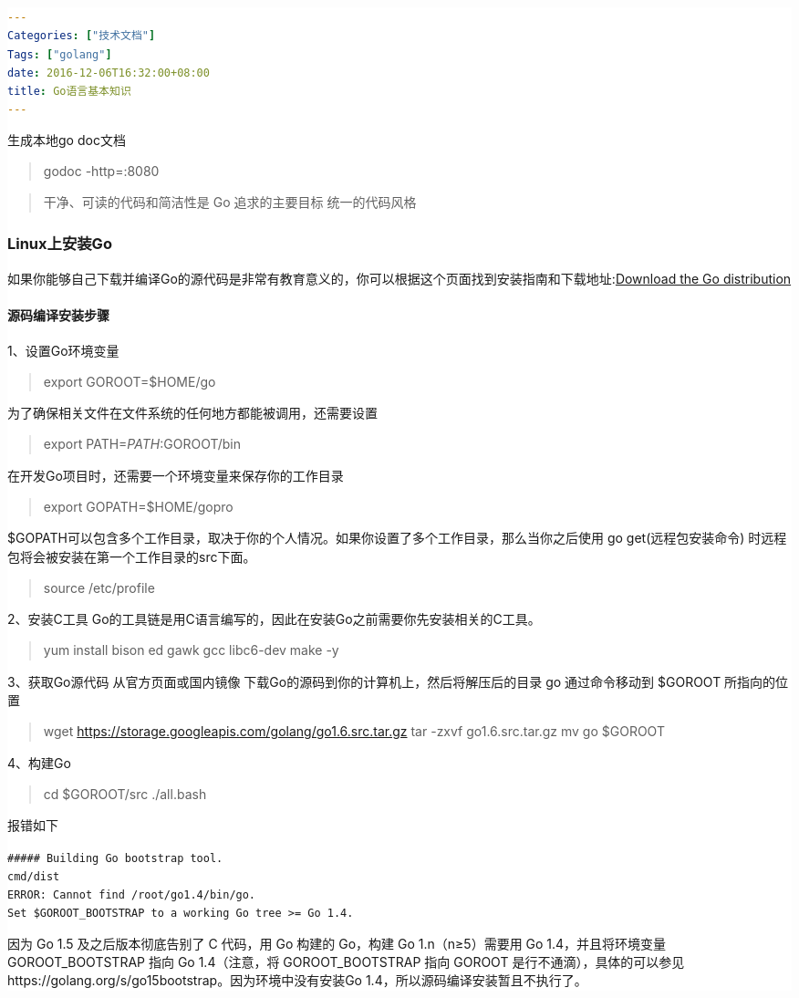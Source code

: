```yaml
---
Categories: ["技术文档"]
Tags: ["golang"]
date: 2016-12-06T16:32:00+08:00
title: Go语言基本知识
---
```


生成本地go doc文档
> godoc -http=:8080

> 干净、可读的代码和简洁性是 Go 追求的主要目标
> 统一的代码风格


### Linux上安装Go
如果你能够自己下载并编译Go的源代码是非常有教育意义的，你可以根据这个页面找到安装指南和下载地址:[Download the Go distribution][1]
#### 源码编译安装步骤
1、设置Go环境变量
> export GOROOT=$HOME/go

为了确保相关文件在文件系统的任何地方都能被调用，还需要设置
> export PATH=$PATH:$GOROOT/bin

在开发Go项目时，还需要一个环境变量来保存你的工作目录
> export GOPATH=$HOME/gopro

$GOPATH可以包含多个工作目录，取决于你的个人情况。如果你设置了多个工作目录，那么当你之后使用 go get(远程包安装命令) 时远程包将会被安装在第一个工作目录的src下面。

> source /etc/profile

2、安装C工具
Go的工具链是用C语言编写的，因此在安装Go之前需要你先安装相关的C工具。
> yum install bison ed gawk gcc libc6-dev make -y 

3、获取Go源代码
从官方页面或国内镜像 下载Go的源码到你的计算机上，然后将解压后的目录 go 通过命令移动到 $GOROOT 所指向的位置
> wget https://storage.googleapis.com/golang/go1.6.src.tar.gz
tar -zxvf go1.6.src.tar.gz
mv go $GOROOT

4、构建Go
> cd $GOROOT/src
> ./all.bash


报错如下

    ##### Building Go bootstrap tool.
    cmd/dist
    ERROR: Cannot find /root/go1.4/bin/go.
    Set $GOROOT_BOOTSTRAP to a working Go tree >= Go 1.4.

因为 Go 1.5 及之后版本彻底告别了 C 代码，用 Go 构建的 Go，构建 Go 1.n（n≥5）需要用 Go 1.4，并且将环境变量 GOROOT_BOOTSTRAP 指向 Go 1.4（注意，将 GOROOT_BOOTSTRAP 指向 GOROOT 是行不通滴），具体的可以参见https://golang.org/s/go15bootstrap。因为环境中没有安装Go 1.4，所以源码编译安装暂且不执行了。


  [1]: http://golang.org/doc/install